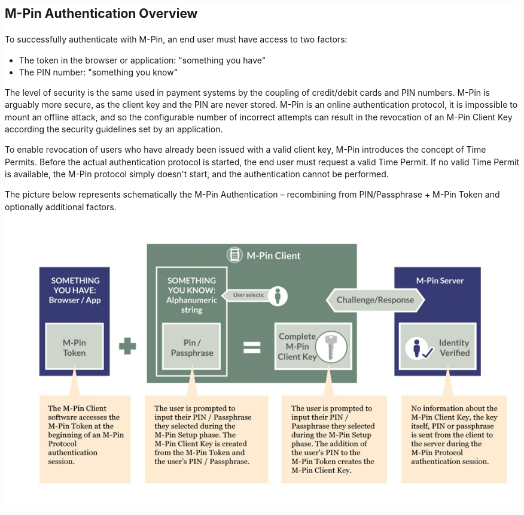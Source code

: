 ## M-Pin Authentication Overview

To successfully authenticate with M-Pin, an end user must have access to two factors:

*   The token in the browser or application: "something you have"
*   The PIN number: "something you know"

The level of security is the same used in payment systems by the coupling of credit/debit cards and PIN numbers. M-Pin is arguably more secure, as the client key and the PIN are never stored. M-Pin is an online authentication protocol, it is impossible to mount an offline attack, and so the configurable number of incorrect attempts can result in the revocation of an M-Pin Client Key according the security guidelines set by an application.

To enable revocation of users who have already been issued with a valid client key, M-Pin introduces the concept of Time Permits. Before the actual authentication protocol is started, the end user must request a valid Time Permit. If no valid Time Permit is available, the M-Pin protocol simply doesn't start, and the authentication cannot be performed.

The picture below represents schematically the M-Pin Authentication – recombining from PIN/Passphrase + M-Pin Token and optionally additional factors.

![4-m-pin-login-overlay](/user/assets/4-m-pin-login-overlay-235200-edited.jpg)
